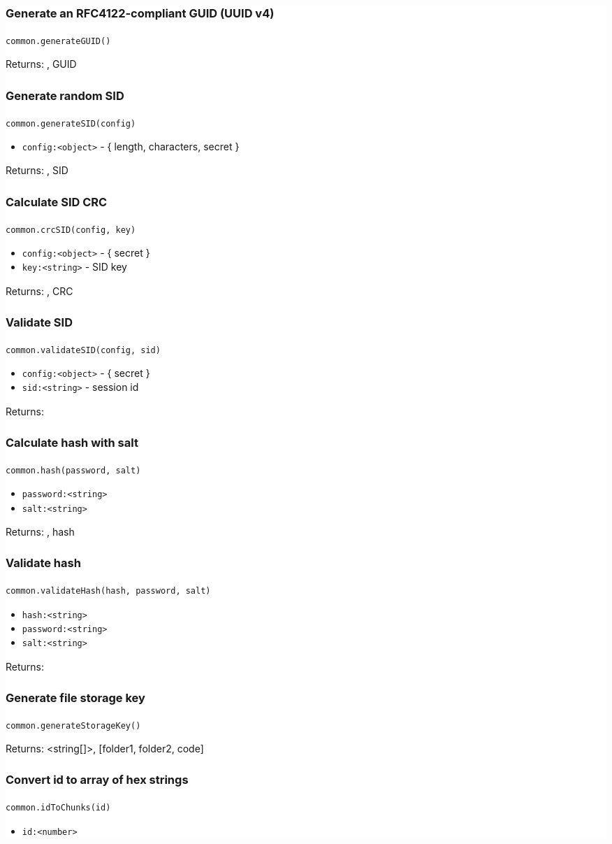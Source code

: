 ### Generate an RFC4122-compliant GUID (UUID v4)
`common.generateGUID()`

Returns: <string>, GUID


### Generate random SID
`common.generateSID(config)`
  - `config:<object>` - { length, characters, secret }

Returns: <string>, SID


### Calculate SID CRC
`common.crcSID(config, key)`
  - `config:<object>` - { secret }
  - `key:<string>` - SID key

Returns: <string>, CRC


### Validate SID
`common.validateSID(config, sid)`
  - `config:<object>` - { secret }
  - `sid:<string>` - session id

Returns: <boolean>


### Calculate hash with salt
`common.hash(password, salt)`
  - `password:<string>`
  - `salt:<string>`

Returns: <string>, hash


### Validate hash
`common.validateHash(hash, password, salt)`
  - `hash:<string>`
  - `password:<string>`
  - `salt:<string>`

Returns: <boolean>


### Generate file storage key
`common.generateStorageKey()`

Returns: <string[]>, [folder1, folder2, code]


### Convert id to array of hex strings
`common.idToChunks(id)`
  - `id:<number>`

